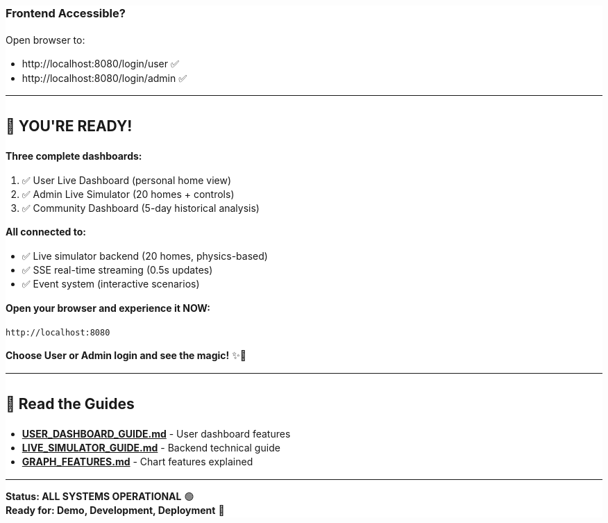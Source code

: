 ### **Frontend Accessible?**

Open browser to:
- http://localhost:8080/login/user ✅
- http://localhost:8080/login/admin ✅

---

## 🎊 YOU'RE READY!

**Three complete dashboards:**
1. ✅ User Live Dashboard (personal home view)
2. ✅ Admin Live Simulator (20 homes + controls)
3. ✅ Community Dashboard (5-day historical analysis)

**All connected to:**
- ✅ Live simulator backend (20 homes, physics-based)
- ✅ SSE real-time streaming (0.5s updates)
- ✅ Event system (interactive scenarios)

**Open your browser and experience it NOW:**

```
http://localhost:8080
```

**Choose User or Admin login and see the magic!** ✨🚀

---

## 📖 Read the Guides

- **[USER_DASHBOARD_GUIDE.md](./USER_DASHBOARD_GUIDE.md)** - User dashboard features
- **[LIVE_SIMULATOR_GUIDE.md](./LIVE_SIMULATOR_GUIDE.md)** - Backend technical guide
- **[GRAPH_FEATURES.md](./GRAPH_FEATURES.md)** - Chart features explained

---

**Status: ALL SYSTEMS OPERATIONAL** 🟢  
**Ready for: Demo, Development, Deployment** 🎉

